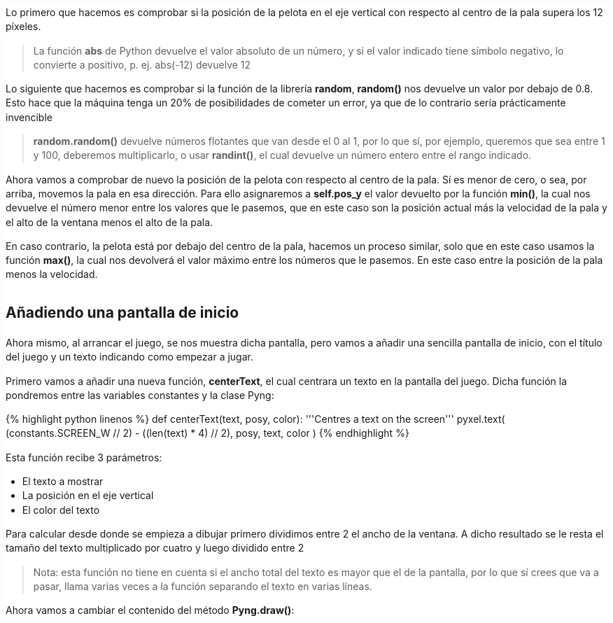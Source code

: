 Lo primero que hacemos es comprobar si la posición de la pelota en el eje vertical con respecto al centro de la pala supera los 12 píxeles.

> La función **abs** de Python devuelve el valor absoluto de un número, y si el valor indicado tiene símbolo negativo, lo convierte a positivo, p. ej. abs(-12) devuelve 12

Lo siguiente que hacemos es comprobar si la función de la librería **random**, **random()** nos devuelve un valor por debajo de 0.8. Esto hace que la máquina tenga un 20% de posibilidades de cometer un error, ya que de lo contrario sería prácticamente invencible

> **random.random()** devuelve números flotantes que van desde el 0 al 1, por lo que sí, por ejemplo, queremos que sea entre 1 y 100, deberemos multiplicarlo, o usar **randint()**, el cual devuelve un número entero entre el rango indicado.

Ahora vamos a comprobar de nuevo la posición de la pelota con respecto al centro de la pala. Sí es menor de cero, o sea, por arriba, movemos la pala en esa dirección. Para ello asignaremos a **self.pos_y** el valor devuelto por la función **min()**, la cual nos devuelve el número menor entre los valores que le pasemos, que en este caso son la posición actual más la velocidad de la pala y el alto de la ventana menos el alto de la pala.

En caso contrario, la pelota está por debajo del centro de la pala, hacemos un proceso similar, solo que en este caso usamos la función **max()**, la cual nos devolverá el valor máximo entre los números que le pasemos. En este caso entre la posición de la pala menos la velocidad.

## Añadiendo una pantalla de inicio

Ahora mismo, al arrancar el juego, se nos muestra dicha pantalla, pero vamos a añadir una sencilla pantalla de inicio, con el título del juego y un texto indicando como empezar a jugar.

Primero vamos a añadir una nueva función, **centerText**, el cual centrara un texto en la pantalla del juego. Dicha función la pondremos entre las variables constantes y la clase Pyng:

{% highlight python linenos %}
def centerText(text, posy, color):
    '''Centres a text on the screen'''
    pyxel.text(
        (constants.SCREEN_W // 2) - ((len(text) * 4) // 2),
        posy, text, color
    )
{% endhighlight %}

Esta función recibe 3 parámetros:

* El texto a mostrar
* La posición en el eje vertical
* El color del texto

Para calcular desde donde se empieza a dibujar primero dividimos entre 2 el ancho de la ventana. A dicho resultado se le resta el tamaño del texto multiplicado
por cuatro y luego dividido entre 2

> Nota: esta función no tiene en cuenta si el ancho total del texto es mayor que el de la pantalla, por lo que sí crees que va a pasar, llama varias veces a la función separando el texto en varias líneas.

Ahora vamos a cambiar el contenido del método **Pyng.draw()**:
